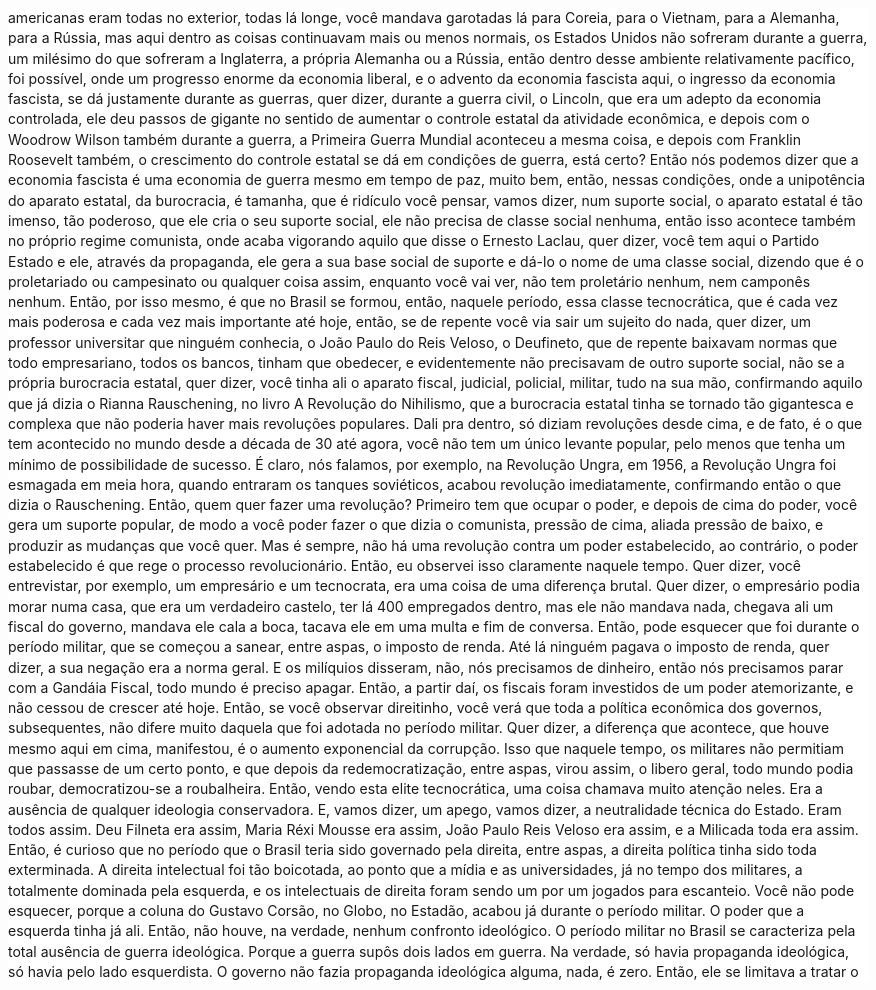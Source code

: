 americanas eram todas no exterior, todas lá longe, você mandava garotadas lá para Coreia, para o Vietnam, para a Alemanha, para a Rússia, mas aqui dentro as coisas continuavam mais ou menos normais, os Estados Unidos não sofreram durante a guerra, um milésimo do que sofreram a Inglaterra, a própria Alemanha ou a Rússia, então dentro desse ambiente relativamente pacífico, foi possível, onde um progresso enorme da economia liberal, e o advento da economia fascista aqui, o ingresso da economia fascista, se dá justamente durante as guerras, quer dizer, durante a guerra civil, o Lincoln, que era um adepto da economia controlada, ele deu passos de gigante no sentido de aumentar o controle estatal da atividade econômica, e depois com o Woodrow Wilson também durante a guerra, a Primeira Guerra Mundial aconteceu a mesma coisa, e depois com Franklin Roosevelt também, o crescimento do controle estatal se dá em condições de guerra, está certo? Então nós podemos dizer que a economia fascista é uma economia de guerra mesmo em tempo de paz, muito bem, então, nessas condições, onde a unipotência do aparato estatal, da burocracia, é tamanha, que é ridículo você pensar, vamos dizer, num suporte social, o aparato estatal é tão imenso, tão poderoso, que ele cria o seu suporte social, ele não precisa de classe social nenhuma, então isso acontece também no próprio regime comunista, onde acaba vigorando aquilo que disse o Ernesto Laclau, quer dizer, você tem aqui o Partido Estado e ele, através da propaganda, ele gera a sua base social de suporte e dá-lo o nome de uma classe social, dizendo que é o proletariado ou campesinato ou qualquer coisa assim, enquanto você vai ver, não tem proletário nenhum, nem camponês nenhum. Então, por isso mesmo, é que no Brasil se formou, então, naquele período, essa classe tecnocrática, que é cada vez mais poderosa e cada vez mais importante até hoje, então, se de repente você via sair um sujeito do nada, quer dizer, um professor universitar que ninguém conhecia, o João Paulo do Reis Veloso, o Deufineto, que de repente baixavam normas que todo empresariano, todos os bancos, tinham que obedecer, e evidentemente não precisavam de outro suporte social, não se a própria burocracia estatal, quer dizer, você tinha ali o aparato fiscal, judicial, policial, militar, tudo na sua mão, confirmando aquilo que já dizia o Rianna Rauschening, no livro A Revolução do Nihilismo, que a burocracia estatal tinha se tornado tão gigantesca e complexa que não poderia haver mais revoluções populares. Dali pra dentro, só diziam revoluções desde cima, e de fato, é o que tem acontecido no mundo desde a década de 30 até agora, você não tem um único levante popular, pelo menos que tenha um mínimo de possibilidade de sucesso. É claro, nós falamos, por exemplo, na Revolução Ungra, em 1956, a Revolução Ungra foi esmagada em meia hora, quando entraram os tanques soviéticos, acabou revolução imediatamente, confirmando então o que dizia o Rauschening. Então, quem quer fazer uma revolução? Primeiro tem que ocupar o poder, e depois de cima do poder, você gera um suporte popular, de modo a você poder fazer o que dizia o comunista, pressão de cima, aliada pressão de baixo, e produzir as mudanças que você quer. Mas é sempre, não há uma revolução contra um poder estabelecido, ao contrário, o poder estabelecido é que rege o processo revolucionário. Então, eu observei isso claramente naquele tempo. Quer dizer, você entrevistar, por exemplo, um empresário e um tecnocrata, era uma coisa de uma diferença brutal. Quer dizer, o empresário podia morar numa casa, que era um verdadeiro castelo, ter lá 400 empregados dentro, mas ele não mandava nada, chegava ali um fiscal do governo, mandava ele cala a boca, tacava ele em uma multa e fim de conversa. Então, pode esquecer que foi durante o período militar, que se começou a sanear, entre aspas, o imposto de renda. Até lá ninguém pagava o imposto de renda, quer dizer, a sua negação era a norma geral. E os milíquios disseram, não, nós precisamos de dinheiro, então nós precisamos parar com a Gandáia Fiscal, todo mundo é preciso apagar. Então, a partir daí, os fiscais foram investidos de um poder atemorizante, e não cessou de crescer até hoje. Então, se você observar direitinho, você verá que toda a política econômica dos governos, subsequentes, não difere muito daquela que foi adotada no período militar. Quer dizer, a diferença que acontece, que houve mesmo aqui em cima, manifestou, é o aumento exponencial da corrupção. Isso que naquele tempo, os militares não permitiam que passasse de um certo ponto, e que depois da redemocratização, entre aspas, virou assim, o libero geral, todo mundo podia roubar, democratizou-se a roubalheira. Então, vendo esta elite tecnocrática, uma coisa chamava muito atenção neles. Era a ausência de qualquer ideologia conservadora. E, vamos dizer, um apego, vamos dizer, a neutralidade técnica do Estado. Eram todos assim. Deu Filneta era assim, Maria Réxi Mousse era assim, João Paulo Reis Veloso era assim, e a Milicada toda era assim. Então, é curioso que no período que o Brasil teria sido governado pela direita, entre aspas, a direita política tinha sido toda exterminada. A direita intelectual foi tão boicotada, ao ponto que a mídia e as universidades, já no tempo dos militares, a totalmente dominada pela esquerda, e os intelectuais de direita foram sendo um por um jogados para escanteio. Você não pode esquecer, porque a coluna do Gustavo Corsão, no Globo, no Estadão, acabou já durante o período militar. O poder que a esquerda tinha já ali. Então, não houve, na verdade, nenhum confronto ideológico. O período militar no Brasil se caracteriza pela total ausência de guerra ideológica. Porque a guerra supôs dois lados em guerra. Na verdade, só havia propaganda ideológica, só havia pelo lado esquerdista. O governo não fazia propaganda ideológica alguma, nada, é zero. Então, ele se limitava a tratar o
